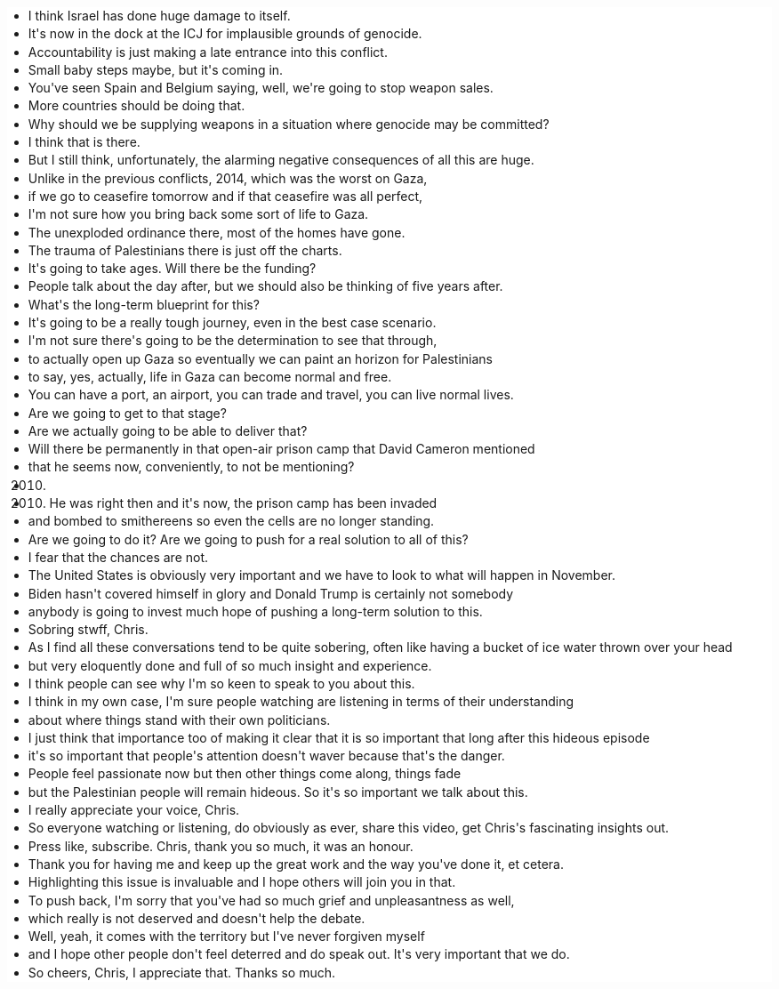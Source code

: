 *  I think Israel has done huge damage to itself.
*  It's now in the dock at the ICJ for implausible grounds of genocide.
*  Accountability is just making a late entrance into this conflict.
*  Small baby steps maybe, but it's coming in.
*  You've seen Spain and Belgium saying, well, we're going to stop weapon sales.
*  More countries should be doing that.
*  Why should we be supplying weapons in a situation where genocide may be committed?
*  I think that is there.
*  But I still think, unfortunately, the alarming negative consequences of all this are huge.
*  Unlike in the previous conflicts, 2014, which was the worst on Gaza,
*  if we go to ceasefire tomorrow and if that ceasefire was all perfect,
*  I'm not sure how you bring back some sort of life to Gaza.
*  The unexploded ordinance there, most of the homes have gone.
*  The trauma of Palestinians there is just off the charts.
*  It's going to take ages. Will there be the funding?
*  People talk about the day after, but we should also be thinking of five years after.
*  What's the long-term blueprint for this?
*  It's going to be a really tough journey, even in the best case scenario.
*  I'm not sure there's going to be the determination to see that through,
*  to actually open up Gaza so eventually we can paint an horizon for Palestinians
*  to say, yes, actually, life in Gaza can become normal and free.
*  You can have a port, an airport, you can trade and travel, you can live normal lives.
*  Are we going to get to that stage?
*  Are we actually going to be able to deliver that?
*  Will there be permanently in that open-air prison camp that David Cameron mentioned
*  that he seems now, conveniently, to not be mentioning?
*  2010.
*  2010. He was right then and it's now, the prison camp has been invaded
*  and bombed to smithereens so even the cells are no longer standing.
*  Are we going to do it? Are we going to push for a real solution to all of this?
*  I fear that the chances are not.
*  The United States is obviously very important and we have to look to what will happen in November.
*  Biden hasn't covered himself in glory and Donald Trump is certainly not somebody
*  anybody is going to invest much hope of pushing a long-term solution to this.
*  Sobring stwff, Chris.
*  As I find all these conversations tend to be quite sobering, often like having a bucket of ice water thrown over your head
*  but very eloquently done and full of so much insight and experience.
*  I think people can see why I'm so keen to speak to you about this.
*  I think in my own case, I'm sure people watching are listening in terms of their understanding
*  about where things stand with their own politicians.
*  I just think that importance too of making it clear that it is so important that long after this hideous episode
*  it's so important that people's attention doesn't waver because that's the danger.
*  People feel passionate now but then other things come along, things fade
*  but the Palestinian people will remain hideous. So it's so important we talk about this.
*  I really appreciate your voice, Chris.
*  So everyone watching or listening, do obviously as ever, share this video, get Chris's fascinating insights out.
*  Press like, subscribe. Chris, thank you so much, it was an honour.
*  Thank you for having me and keep up the great work and the way you've done it, et cetera.
*  Highlighting this issue is invaluable and I hope others will join you in that.
*  To push back, I'm sorry that you've had so much grief and unpleasantness as well,
*  which really is not deserved and doesn't help the debate.
*  Well, yeah, it comes with the territory but I've never forgiven myself
*  and I hope other people don't feel deterred and do speak out. It's very important that we do.
*  So cheers, Chris, I appreciate that. Thanks so much.
